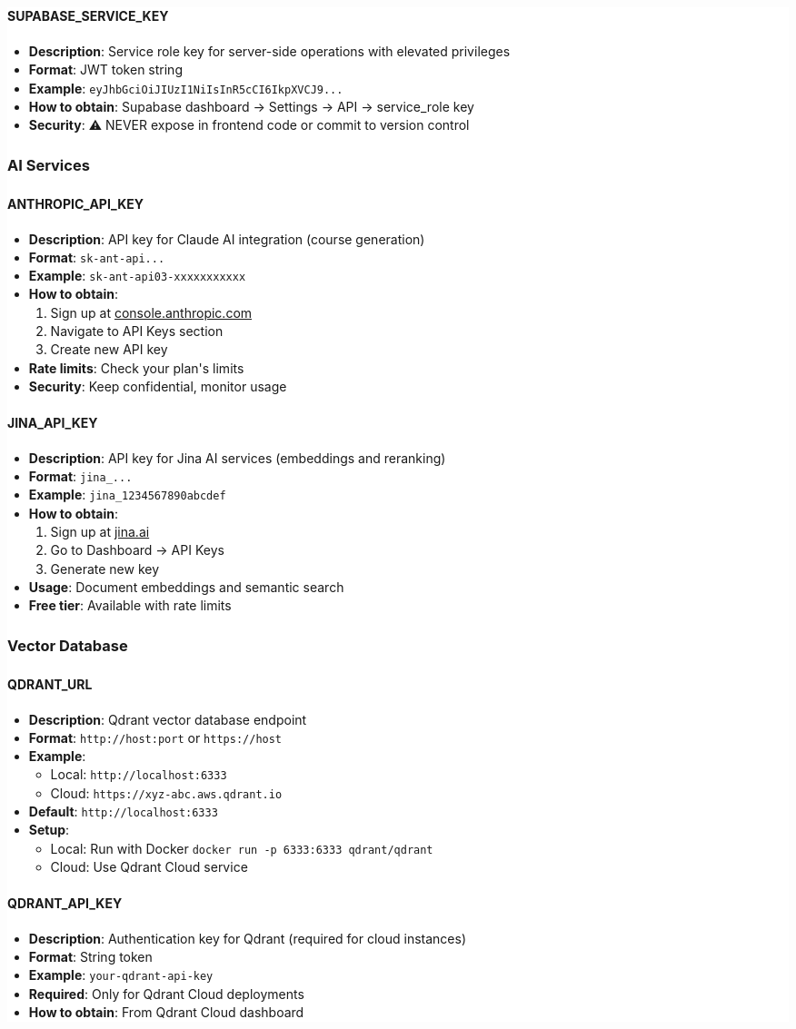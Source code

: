 #### SUPABASE_SERVICE_KEY
- **Description**: Service role key for server-side operations with elevated privileges
- **Format**: JWT token string
- **Example**: `eyJhbGciOiJIUzI1NiIsInR5cCI6IkpXVCJ9...`
- **How to obtain**: Supabase dashboard → Settings → API → service_role key
- **Security**: ⚠️ NEVER expose in frontend code or commit to version control

### AI Services

#### ANTHROPIC_API_KEY
- **Description**: API key for Claude AI integration (course generation)
- **Format**: `sk-ant-api...`
- **Example**: `sk-ant-api03-xxxxxxxxxxx`
- **How to obtain**: 
  1. Sign up at [console.anthropic.com](https://console.anthropic.com)
  2. Navigate to API Keys section
  3. Create new API key
- **Rate limits**: Check your plan's limits
- **Security**: Keep confidential, monitor usage

#### JINA_API_KEY
- **Description**: API key for Jina AI services (embeddings and reranking)
- **Format**: `jina_...`
- **Example**: `jina_1234567890abcdef`
- **How to obtain**:
  1. Sign up at [jina.ai](https://jina.ai)
  2. Go to Dashboard → API Keys
  3. Generate new key
- **Usage**: Document embeddings and semantic search
- **Free tier**: Available with rate limits

### Vector Database

#### QDRANT_URL
- **Description**: Qdrant vector database endpoint
- **Format**: `http://host:port` or `https://host`
- **Example**: 
  - Local: `http://localhost:6333`
  - Cloud: `https://xyz-abc.aws.qdrant.io`
- **Default**: `http://localhost:6333`
- **Setup**: 
  - Local: Run with Docker `docker run -p 6333:6333 qdrant/qdrant`
  - Cloud: Use Qdrant Cloud service

#### QDRANT_API_KEY
- **Description**: Authentication key for Qdrant (required for cloud instances)
- **Format**: String token
- **Example**: `your-qdrant-api-key`
- **Required**: Only for Qdrant Cloud deployments
- **How to obtain**: From Qdrant Cloud dashboard
